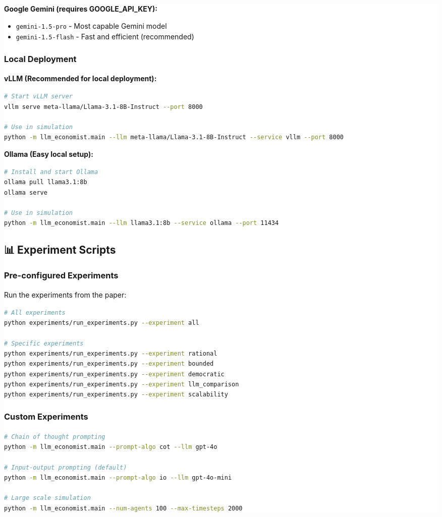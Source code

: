 **Google Gemini (requires GOOGLE_API_KEY):**
- `gemini-1.5-pro` - Most capable Gemini model
- `gemini-1.5-flash` - Fast and efficient (recommended)

### Local Deployment

**vLLM (Recommended for local deployment):**
```bash
# Start vLLM server
vllm serve meta-llama/Llama-3.1-8B-Instruct --port 8000

# Use in simulation
python -m llm_economist.main --llm meta-llama/Llama-3.1-8B-Instruct --service vllm --port 8000
```

**Ollama (Easy local setup):**
```bash
# Install and start Ollama
ollama pull llama3.1:8b
ollama serve

# Use in simulation
python -m llm_economist.main --llm llama3.1:8b --service ollama --port 11434
```

## 📊 Experiment Scripts

### Pre-configured Experiments

Run the experiments from the paper:

```bash
# All experiments
python experiments/run_experiments.py --experiment all

# Specific experiments
python experiments/run_experiments.py --experiment rational
python experiments/run_experiments.py --experiment bounded
python experiments/run_experiments.py --experiment democratic
python experiments/run_experiments.py --experiment llm_comparison
python experiments/run_experiments.py --experiment scalability
```

### Custom Experiments

```bash
# Chain of thought prompting
python -m llm_economist.main --prompt-algo cot --llm gpt-4o

# Input-output prompting (default)
python -m llm_economist.main --prompt-algo io --llm gpt-4o-mini

# Large scale simulation
python -m llm_economist.main --num-agents 100 --max-timesteps 2000
```
